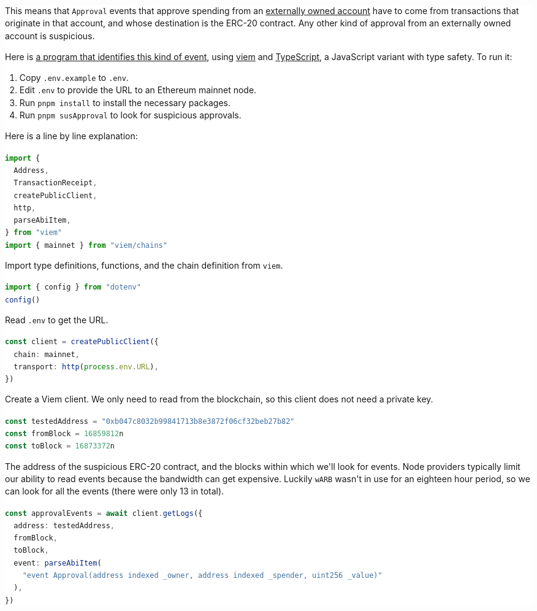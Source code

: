 This means that `Approval` events that approve spending from an [externally owned account](/developers/docs/accounts/#types-of-account) have to come from transactions that originate in that account, and whose destination is the ERC-20 contract. Any other kind of approval from an externally owned account is suspicious.

Here is [a program that identifies this kind of event](https://github.com/qbzzt/20230915-scam-token-detection), using [viem](https://viem.sh/) and [TypeScript](https://www.typescriptlang.org/docs/), a JavaScript variant with type safety. To run it:

1. Copy `.env.example` to `.env`.
2. Edit `.env` to provide the URL to an Ethereum mainnet node.
3. Run `pnpm install` to install the necessary packages.
4. Run `pnpm susApproval` to look for suspicious approvals.

Here is a line by line explanation:

```typescript
import {
  Address,
  TransactionReceipt,
  createPublicClient,
  http,
  parseAbiItem,
} from "viem"
import { mainnet } from "viem/chains"
```

Import type definitions, functions, and the chain definition from `viem`.

```typescript
import { config } from "dotenv"
config()
```

Read `.env` to get the URL.

```typescript
const client = createPublicClient({
  chain: mainnet,
  transport: http(process.env.URL),
})
```

Create a Viem client. We only need to read from the blockchain, so this client does not need a private key.

```typescript
const testedAddress = "0xb047c8032b99841713b8e3872f06cf32beb27b82"
const fromBlock = 16859812n
const toBlock = 16873372n
```

The address of the suspicious ERC-20 contract, and the blocks within which we'll look for events. Node providers typically limit our ability to read events because the bandwidth can get expensive. Luckily `wARB` wasn't in use for an eighteen hour period, so we can look for all the events (there were only 13 in total).

```typescript
const approvalEvents = await client.getLogs({
  address: testedAddress,
  fromBlock,
  toBlock,
  event: parseAbiItem(
    "event Approval(address indexed _owner, address indexed _spender, uint256 _value)"
  ),
})
```
